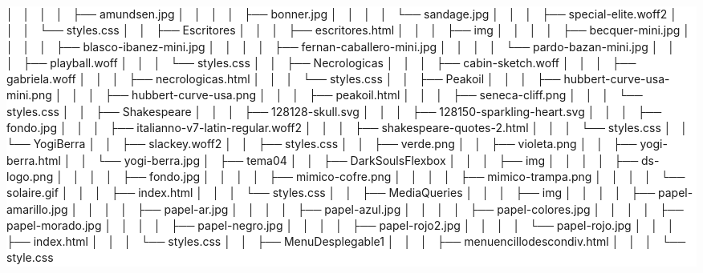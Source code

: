 │   │   │   │   ├── amundsen.jpg
│   │   │   │   ├── bonner.jpg
│   │   │   │   └── sandage.jpg
│   │   │   ├── special-elite.woff2
│   │   │   └── styles.css
│   │   ├── Escritores
│   │   │   ├── escritores.html
│   │   │   ├── img
│   │   │   │   ├── becquer-mini.jpg
│   │   │   │   ├── blasco-ibanez-mini.jpg
│   │   │   │   ├── fernan-caballero-mini.jpg
│   │   │   │   └── pardo-bazan-mini.jpg
│   │   │   ├── playball.woff
│   │   │   └── styles.css
│   │   ├── Necrologicas
│   │   │   ├── cabin-sketch.woff
│   │   │   ├── gabriela.woff
│   │   │   ├── necrologicas.html
│   │   │   └── styles.css
│   │   ├── Peakoil
│   │   │   ├── hubbert-curve-usa-mini.png
│   │   │   ├── hubbert-curve-usa.png
│   │   │   ├── peakoil.html
│   │   │   ├── seneca-cliff.png
│   │   │   └── styles.css
│   │   ├── Shakespeare
│   │   │   ├── 128128-skull.svg
│   │   │   ├── 128150-sparkling-heart.svg
│   │   │   ├── fondo.jpg
│   │   │   ├── italianno-v7-latin-regular.woff2
│   │   │   ├── shakespeare-quotes-2.html
│   │   │   └── styles.css
│   │   └── YogiBerra
│   │       ├── slackey.woff2
│   │       ├── styles.css
│   │       ├── verde.png
│   │       ├── violeta.png
│   │       ├── yogi-berra.html
│   │       └── yogi-berra.jpg
│   ├── tema04
│   │   ├── DarkSoulsFlexbox
│   │   │   ├── img
│   │   │   │   ├── ds-logo.png
│   │   │   │   ├── fondo.jpg
│   │   │   │   ├── mimico-cofre.png
│   │   │   │   ├── mimico-trampa.png
│   │   │   │   └── solaire.gif
│   │   │   ├── index.html
│   │   │   └── styles.css
│   │   ├── MediaQueries
│   │   │   ├── img
│   │   │   │   ├── papel-amarillo.jpg
│   │   │   │   ├── papel-ar.jpg
│   │   │   │   ├── papel-azul.jpg
│   │   │   │   ├── papel-colores.jpg
│   │   │   │   ├── papel-morado.jpg
│   │   │   │   ├── papel-negro.jpg
│   │   │   │   ├── papel-rojo2.jpg
│   │   │   │   └── papel-rojo.jpg
│   │   │   ├── index.html
│   │   │   └── styles.css
│   │   ├── MenuDesplegable1
│   │   │   ├── menuencillodescondiv.html
│   │   │   └── style.css